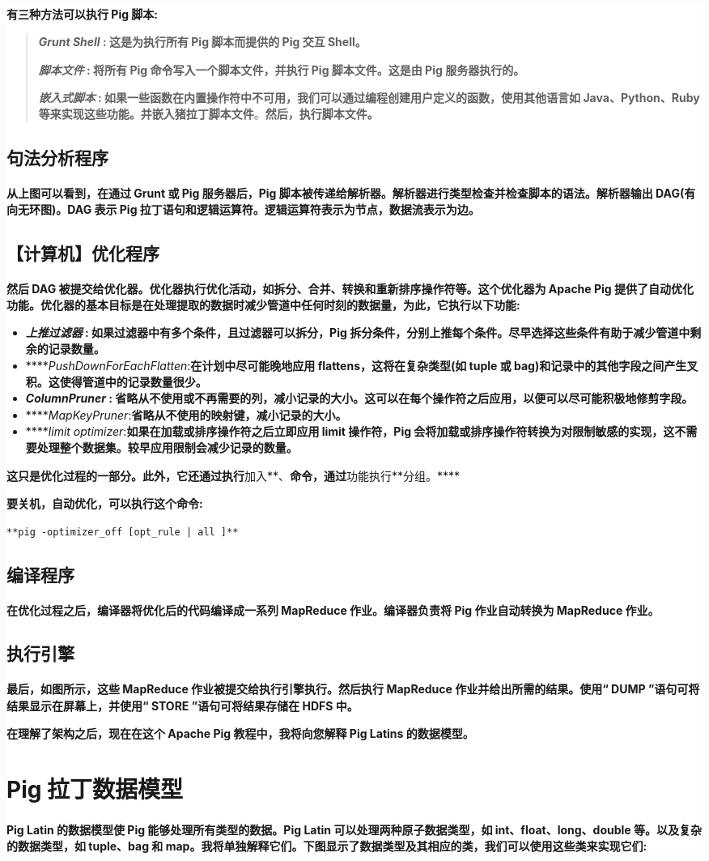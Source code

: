 **有三种方法可以执行 Pig 脚本:**

> *****Grunt Shell* :** 这是为执行所有 Pig 脚本而提供的 Pig 交互 Shell。**
> 
> *****脚本文件* :** 将所有 Pig 命令写入一个脚本文件，并执行 Pig 脚本文件。这是由 Pig 服务器执行的。**
> 
> *****嵌入式脚本* :** 如果一些函数在内置操作符中不可用，我们可以通过编程创建用户定义的函数，使用其他语言如 Java、Python、Ruby 等来实现这些功能。并嵌入猪拉丁脚本文件**。**然后，执行脚本文件。**

## **句法分析程序**

**从上图可以看到，在通过 Grunt 或 Pig 服务器后，Pig 脚本被传递给解析器。解析器进行类型检查并检查脚本的语法。解析器输出 DAG(有向无环图)。DAG 表示 Pig 拉丁语句和逻辑运算符。逻辑运算符表示为节点，数据流表示为边。**

## **【计算机】优化程序**

**然后 DAG 被提交给优化器。优化器执行优化活动，如拆分、合并、转换和重新排序操作符等。这个优化器为 Apache Pig 提供了自动优化功能。优化器的基本目标是在处理提取的数据时减少管道中任何时刻的数据量，为此，它执行以下功能:**

*   *****上推过滤器* :** 如果过滤器中有多个条件，且过滤器可以拆分，Pig 拆分条件，分别上推每个条件。尽早选择这些条件有助于减少管道中剩余的记录数量。**
*   *****PushDownForEachFlatten*:**在计划中尽可能晚地应用 flattens，这将在复杂类型(如 tuple 或 bag)和记录中的其他字段之间产生叉积。这使得管道中的记录数量很少。**
*   *****ColumnPruner* :** 省略从不使用或不再需要的列，减小记录的大小。这可以在每个操作符之后应用，以便可以尽可能积极地修剪字段。**
*   *****MapKeyPruner*:**省略从不使用的映射键，减小记录的大小。**
*   *****limit optimizer*:**如果在加载或排序操作符之后立即应用 limit 操作符，Pig 会将加载或排序操作符转换为对限制敏感的实现，这不需要处理整个数据集。较早应用限制会减少记录的数量。**

**这只是优化过程的一部分。此外，它还通过执行**加入**、**命令，通过**功能执行**分组。****

**要关机，自动优化，可以执行这个命令:**

```
**pig -optimizer_off [opt_rule | all ]**
```

## **编译程序**

**在优化过程之后，编译器将优化后的代码编译成一系列 MapReduce 作业。编译器负责将 Pig 作业自动转换为 MapReduce 作业。**

## **执行引擎**

**最后，如图所示，这些 MapReduce 作业被提交给执行引擎执行。然后执行 MapReduce 作业并给出所需的结果。使用“ **DUMP** ”语句可将结果显示在屏幕上，并使用“ **STORE** ”语句可将结果存储在 HDFS 中。**

**在理解了架构之后，现在在这个 Apache Pig 教程中，我将向您解释 Pig Latins 的数据模型。**

# **Pig 拉丁数据模型**

**Pig Latin 的数据模型使 Pig 能够处理所有类型的数据。Pig Latin 可以处理两种原子数据类型，如 int、float、long、double 等。以及复杂的数据类型，如 tuple、bag 和 map。我将单独解释它们。下图显示了数据类型及其相应的类，我们可以使用这些类来实现它们:**
